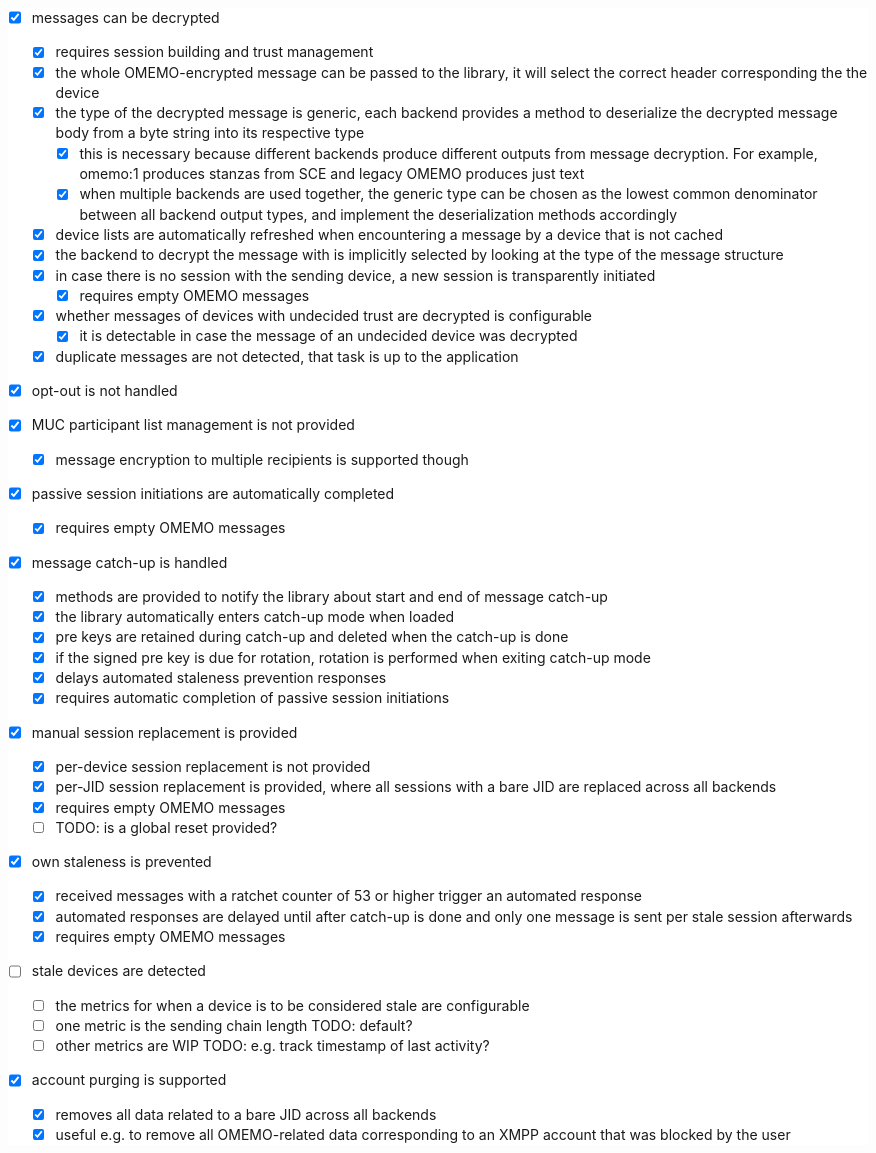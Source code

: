 - [x] messages can be decrypted
    - [x] requires session building and trust management
    - [x] the whole OMEMO-encrypted message can be passed to the library, it will select the correct header corresponding the the device
    - [x] the type of the decrypted message is generic, each backend provides a method to deserialize the decrypted message body from a byte string into its respective type
        - [x] this is necessary because different backends produce different outputs from message decryption. For example, omemo:1 produces stanzas from SCE and legacy OMEMO produces just text
        - [x] when multiple backends are used together, the generic type can be chosen as the lowest common denominator between all backend output types, and implement the deserialization methods accordingly
    - [x] device lists are automatically refreshed when encountering a message by a device that is not cached
    - [x] the backend to decrypt the message with is implicitly selected by looking at the type of the message structure
    - [x] in case there is no session with the sending device, a new session is transparently initiated
        - [x] requires empty OMEMO messages
    - [x] whether messages of devices with undecided trust are decrypted is configurable
        - [x] it is detectable in case the message of an undecided device was decrypted
    - [x] duplicate messages are not detected, that task is up to the application

- [x] opt-out is not handled

- [x] MUC participant list management is not provided
    - [x] message encryption to multiple recipients is supported though

- [x] passive session initiations are automatically completed
    - [x] requires empty OMEMO messages

- [x] message catch-up is handled
    - [x] methods are provided to notify the library about start and end of message catch-up
    - [x] the library automatically enters catch-up mode when loaded
    - [x] pre keys are retained during catch-up and deleted when the catch-up is done
    - [x] if the signed pre key is due for rotation, rotation is performed when exiting catch-up mode
    - [x] delays automated staleness prevention responses
    - [x] requires automatic completion of passive session initiations

- [x] manual session replacement is provided
    - [x] per-device session replacement is not provided
    - [x] per-JID session replacement is provided, where all sessions with a bare JID are replaced across all backends
    - [x] requires empty OMEMO messages
    - [ ] TODO: is a global reset provided?

- [x] own staleness is prevented
    - [x] received messages with a ratchet counter of 53 or higher trigger an automated response
    - [x] automated responses are delayed until after catch-up is done and only one message is sent per stale session afterwards
    - [x] requires empty OMEMO messages

- [ ] stale devices are detected
    - [ ] the metrics for when a device is to be considered stale are configurable
    - [ ] one metric is the sending chain length TODO: default?
    - [ ] other metrics are WIP TODO: e.g. track timestamp of last activity?

- [x] account purging is supported
    - [x] removes all data related to a bare JID across all backends
    - [x] useful e.g. to remove all OMEMO-related data corresponding to an XMPP account that was blocked by the user
